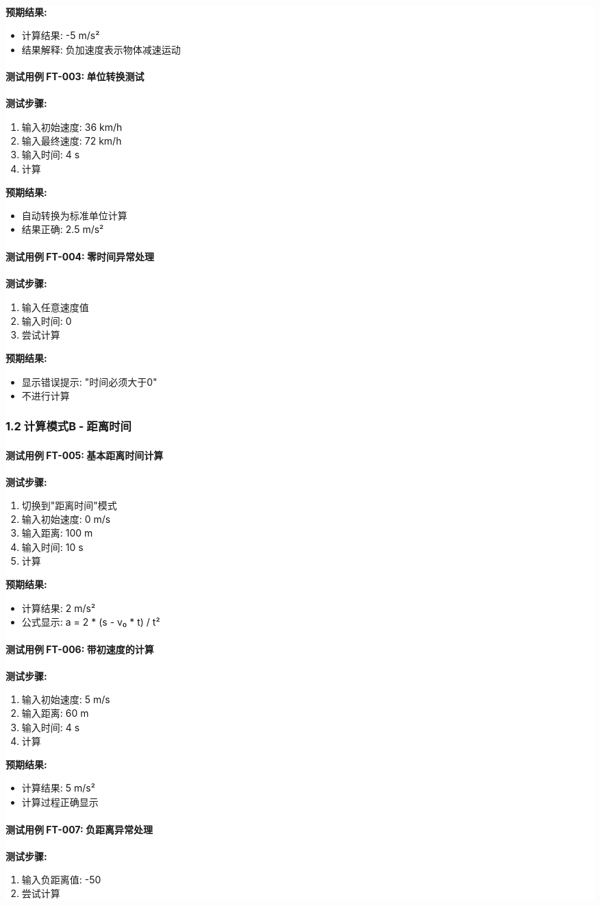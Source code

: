 **预期结果:**
- 计算结果: -5 m/s²
- 结果解释: 负加速度表示物体减速运动

#### 测试用例 FT-003: 单位转换测试
**测试步骤:**
1. 输入初始速度: 36 km/h
2. 输入最终速度: 72 km/h
3. 输入时间: 4 s
4. 计算

**预期结果:**
- 自动转换为标准单位计算
- 结果正确: 2.5 m/s²

#### 测试用例 FT-004: 零时间异常处理
**测试步骤:**
1. 输入任意速度值
2. 输入时间: 0
3. 尝试计算

**预期结果:**
- 显示错误提示: "时间必须大于0"
- 不进行计算

### 1.2 计算模式B - 距离时间

#### 测试用例 FT-005: 基本距离时间计算
**测试步骤:**
1. 切换到"距离时间"模式
2. 输入初始速度: 0 m/s
3. 输入距离: 100 m
4. 输入时间: 10 s
5. 计算

**预期结果:**
- 计算结果: 2 m/s²
- 公式显示: a = 2 * (s - v₀ * t) / t²

#### 测试用例 FT-006: 带初速度的计算
**测试步骤:**
1. 输入初始速度: 5 m/s
2. 输入距离: 60 m
3. 输入时间: 4 s
4. 计算

**预期结果:**
- 计算结果: 5 m/s²
- 计算过程正确显示

#### 测试用例 FT-007: 负距离异常处理
**测试步骤:**
1. 输入负距离值: -50
2. 尝试计算
